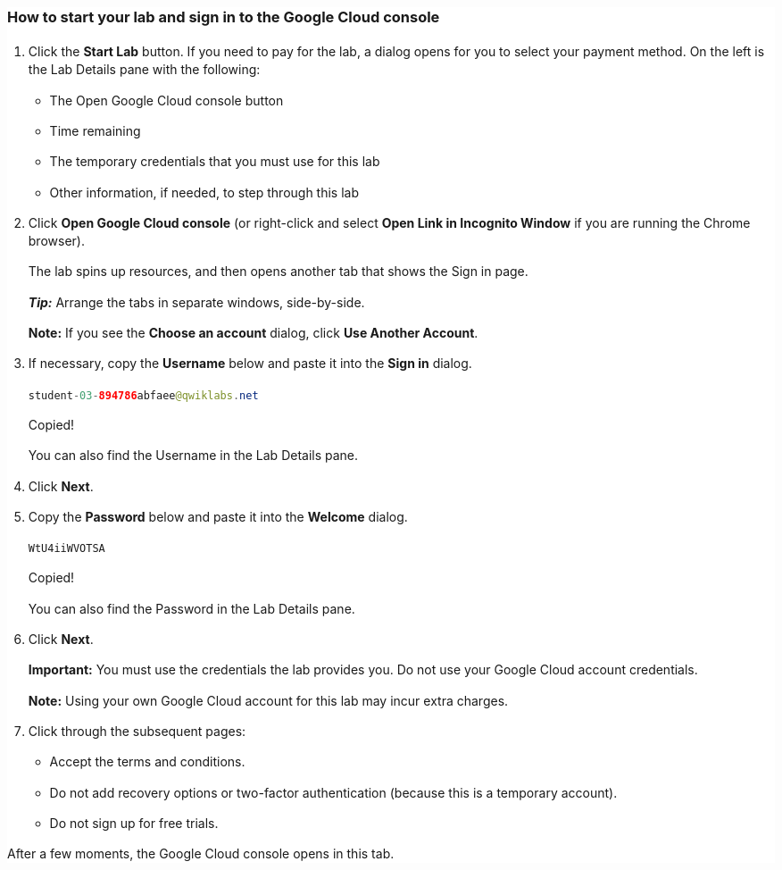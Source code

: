 ### How to start your lab and sign in to the Google Cloud console

1. Click the **Start Lab** button. If you need to pay for the lab, a dialog opens for you to select your payment method. On the left is the Lab Details pane with the following:
    
    * The Open Google Cloud console button
        
    * Time remaining
        
    * The temporary credentials that you must use for this lab
        
    * Other information, if needed, to step through this lab
        
2. Click **Open Google Cloud console** (or right-click and select **Open Link in Incognito Window** if you are running the Chrome browser).
    
    The lab spins up resources, and then opens another tab that shows the Sign in page.
    
    ***Tip:*** Arrange the tabs in separate windows, side-by-side.
    
    **Note:** If you see the **Choose an account** dialog, click **Use Another Account**.
    
3. If necessary, copy the **Username** below and paste it into the **Sign in** dialog.
    
    ```java
    student-03-894786abfaee@qwiklabs.net
    ```
    
    Copied!
    
    You can also find the Username in the Lab Details pane.
    
4. Click **Next**.
    
5. Copy the **Password** below and paste it into the **Welcome** dialog.
    
    ```java
    WtU4iiWVOTSA
    ```
    
    Copied!
    
    You can also find the Password in the Lab Details pane.
    
6. Click **Next**.
    
    **Important:** You must use the credentials the lab provides you. Do not use your Google Cloud account credentials.
    
    **Note:** Using your own Google Cloud account for this lab may incur extra charges.
    
7. Click through the subsequent pages:
    
    * Accept the terms and conditions.
        
    * Do not add recovery options or two-factor authentication (because this is a temporary account).
        
    * Do not sign up for free trials.
        

After a few moments, the Google Cloud console opens in this tab.
